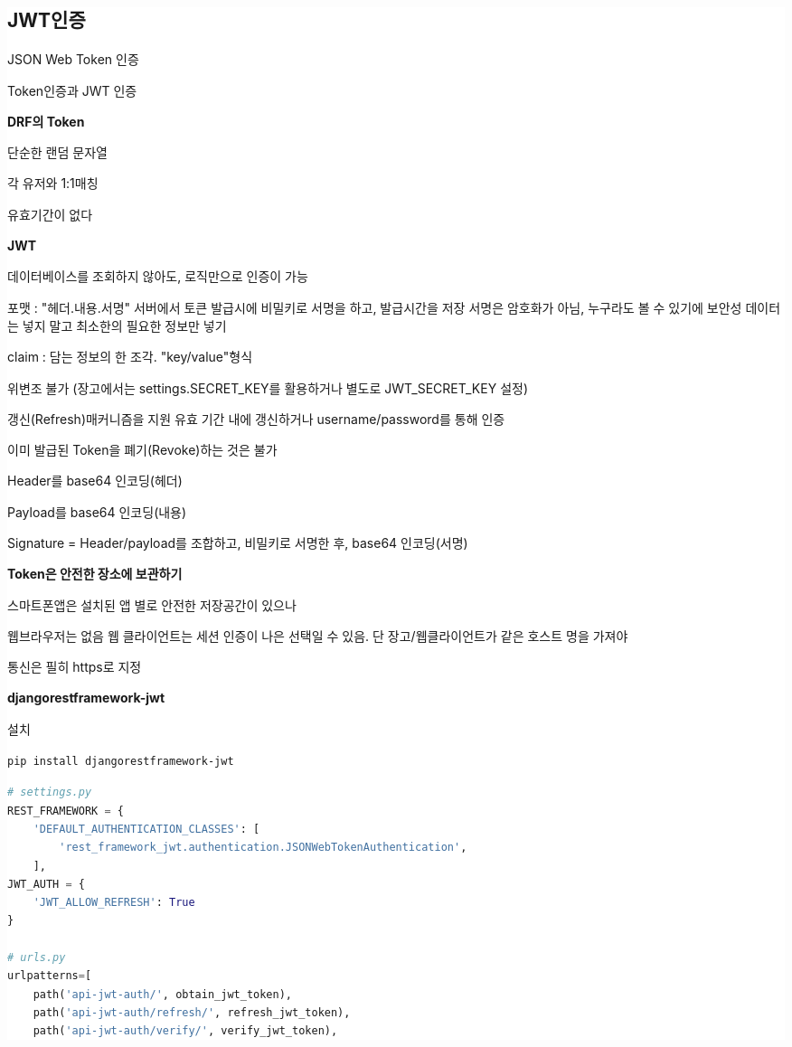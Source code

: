 ## JWT인증 

JSON Web Token 인증



Token인증과 JWT 인증



**DRF의 Token**

단순한 랜덤 문자열

각 유저와 1:1매칭

유효기간이 없다



**JWT**

데이터베이스를 조회하지 않아도, 로직만으로 인증이 가능

포맷 : "헤더.내용.서명"
서버에서 토큰 발급시에 비밀키로 서명을 하고, 발급시간을 저장
서명은 암호화가 아님, 누구라도 볼 수 있기에 보안성 데이터는 넣지 말고 최소한의 필요한 정보만 넣기

claim : 담는 정보의 한 조각. "key/value"형식

위변조 불가 (장고에서는 settings.SECRET_KEY를 활용하거나 별도로 JWT_SECRET_KEY 설정)

갱신(Refresh)매커니즘을 지원
유효 기간 내에 갱신하거나 username/password를 통해 인증

이미 발급된 Token을 폐기(Revoke)하는 것은 불가



Header를 base64 인코딩(헤더)

Payload를 base64 인코딩(내용)

Signature = Header/payload를 조합하고, 비밀키로 서명한 후, base64 인코딩(서명)



**Token은 안전한 장소에 보관하기**

스마트폰앱은 설치된 앱 별로 안전한 저장공간이 있으나

웹브라우저는 없음
웹 클라이언트는 세션 인증이 나은 선택일 수 있음. 단 장고/웹클라이언트가 같은 호스트 명을 가져야

통신은 필히 https로 지정



**djangorestframework-jwt**

설치

`pip install djangorestframework-jwt`

```python
# settings.py
REST_FRAMEWORK = {
    'DEFAULT_AUTHENTICATION_CLASSES': [
        'rest_framework_jwt.authentication.JSONWebTokenAuthentication',
    ],
JWT_AUTH = {
    'JWT_ALLOW_REFRESH': True
}
    
# urls.py
urlpatterns=[    
    path('api-jwt-auth/', obtain_jwt_token),
    path('api-jwt-auth/refresh/', refresh_jwt_token),
    path('api-jwt-auth/verify/', verify_jwt_token),
```